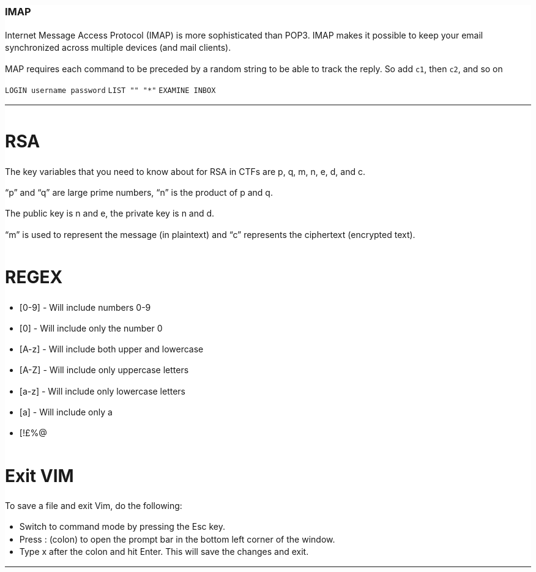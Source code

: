 ### IMAP 

Internet Message Access Protocol (IMAP) is more sophisticated than POP3. IMAP makes it possible to keep your email synchronized across multiple devices (and mail clients).

MAP requires each command to be preceded by a random string to be able to track the reply. So add `c1`, then `c2`, and so on

`LOGIN username password`
`LIST "" "*"`
`EXAMINE INBOX`


---

# RSA

The key variables that you need to know about for RSA in CTFs are p, q, m, n, e, d, and c.

“p” and “q” are large prime numbers, “n” is the product of p and q.

The public key is n and e, the private key is n and d.

“m” is used to represent the message (in plaintext) and “c” represents the ciphertext (encrypted text).

# REGEX

- [0-9] - Will include numbers 0-9

- [0] - Will include only the number 0

- [A-z] - Will include both upper and lowercase

- [A-Z] - Will include only uppercase letters

- [a-z] - Will include only lowercase letters

- [a] - Will include only a

- [!£$%@] - Will include the symbols !£$%@


# Exit VIM

To save a file and exit Vim, do the following:

- Switch to command mode by pressing the Esc key.
- Press : (colon) to open the prompt bar in the bottom left corner of the window.
- Type x after the colon and hit Enter. This will save the changes and exit.

---
